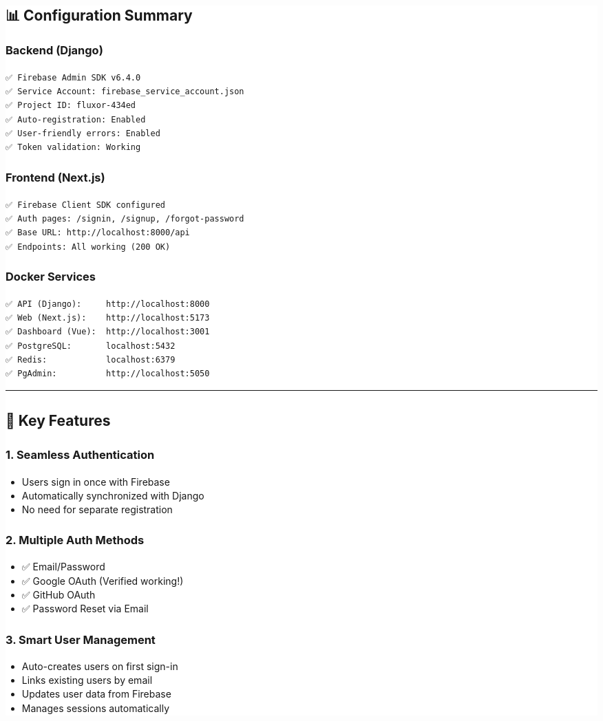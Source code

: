 ## 📊 Configuration Summary

### Backend (Django)
```
✅ Firebase Admin SDK v6.4.0
✅ Service Account: firebase_service_account.json
✅ Project ID: fluxor-434ed
✅ Auto-registration: Enabled
✅ User-friendly errors: Enabled
✅ Token validation: Working
```

### Frontend (Next.js)
```
✅ Firebase Client SDK configured
✅ Auth pages: /signin, /signup, /forgot-password
✅ Base URL: http://localhost:8000/api
✅ Endpoints: All working (200 OK)
```

### Docker Services
```
✅ API (Django):     http://localhost:8000
✅ Web (Next.js):    http://localhost:5173
✅ Dashboard (Vue):  http://localhost:3001
✅ PostgreSQL:       localhost:5432
✅ Redis:            localhost:6379
✅ PgAdmin:          http://localhost:5050
```

---

## 🎯 Key Features

### 1. **Seamless Authentication**
- Users sign in once with Firebase
- Automatically synchronized with Django
- No need for separate registration

### 2. **Multiple Auth Methods**
- ✅ Email/Password
- ✅ Google OAuth (Verified working!)
- ✅ GitHub OAuth
- ✅ Password Reset via Email

### 3. **Smart User Management**
- Auto-creates users on first sign-in
- Links existing users by email
- Updates user data from Firebase
- Manages sessions automatically
